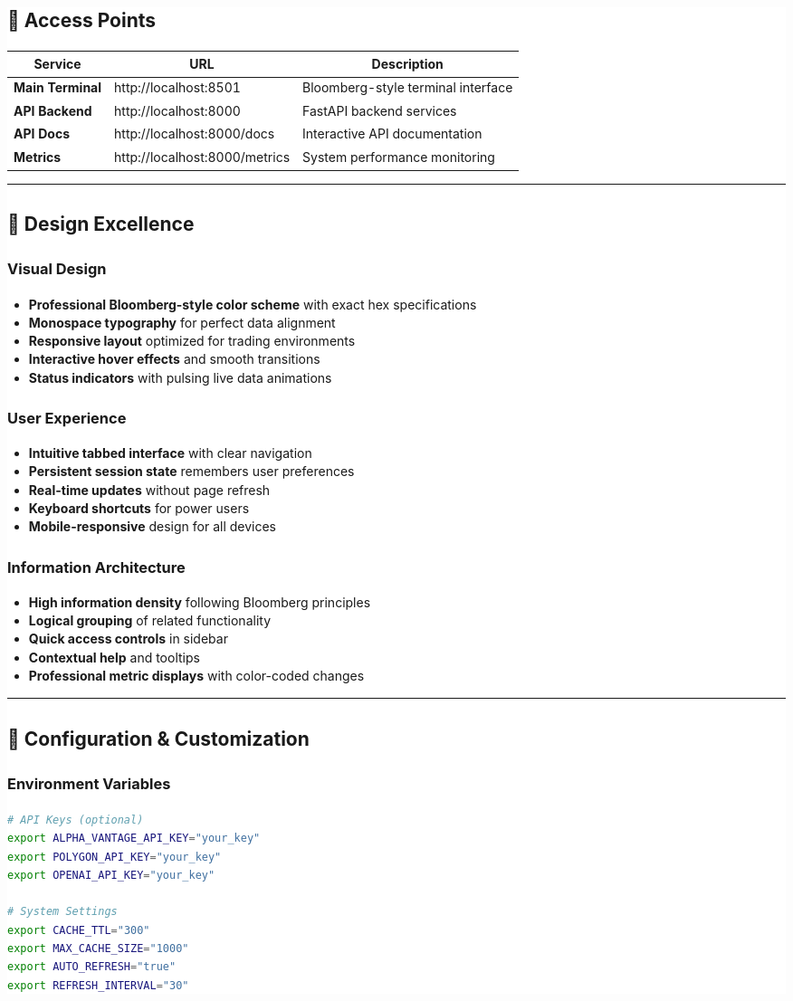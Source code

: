 
## 📱 **Access Points**

| Service | URL | Description |
|---------|-----|-------------|
| **Main Terminal** | http://localhost:8501 | Bloomberg-style terminal interface |
| **API Backend** | http://localhost:8000 | FastAPI backend services |
| **API Docs** | http://localhost:8000/docs | Interactive API documentation |
| **Metrics** | http://localhost:8000/metrics | System performance monitoring |

---

## 🎨 **Design Excellence**

### **Visual Design**
- **Professional Bloomberg-style color scheme** with exact hex specifications
- **Monospace typography** for perfect data alignment
- **Responsive layout** optimized for trading environments
- **Interactive hover effects** and smooth transitions
- **Status indicators** with pulsing live data animations

### **User Experience**
- **Intuitive tabbed interface** with clear navigation
- **Persistent session state** remembers user preferences
- **Real-time updates** without page refresh
- **Keyboard shortcuts** for power users
- **Mobile-responsive** design for all devices

### **Information Architecture**
- **High information density** following Bloomberg principles
- **Logical grouping** of related functionality
- **Quick access controls** in sidebar
- **Contextual help** and tooltips
- **Professional metric displays** with color-coded changes

---

## 🔧 **Configuration & Customization**

### **Environment Variables**
```bash
# API Keys (optional)
export ALPHA_VANTAGE_API_KEY="your_key"
export POLYGON_API_KEY="your_key"
export OPENAI_API_KEY="your_key"

# System Settings
export CACHE_TTL="300"
export MAX_CACHE_SIZE="1000"
export AUTO_REFRESH="true"
export REFRESH_INTERVAL="30"
```
